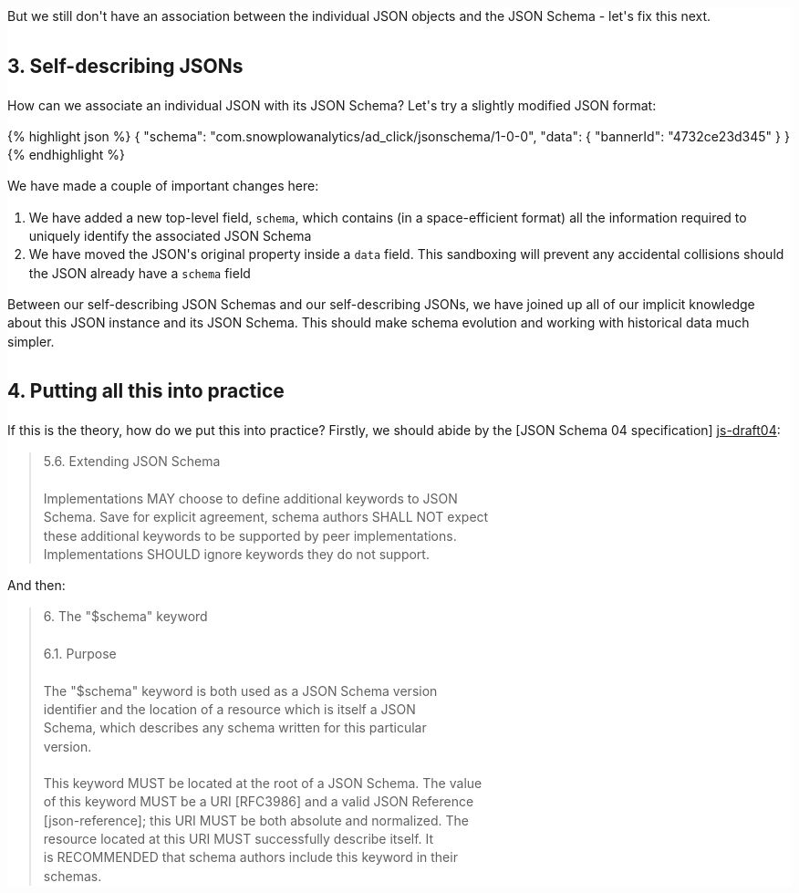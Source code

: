 But we still don't have an association between the individual JSON objects and the JSON Schema - let's fix this next.

<div class="html">
<h2><a name="sdj">3. Self-describing JSONs</a></h2>
</div>

How can we associate an individual JSON with its JSON Schema? Let's try a slightly modified JSON format:

{% highlight json %}
{
	"schema": "com.snowplowanalytics/ad_click/jsonschema/1-0-0",
	"data": {
		"bannerId": "4732ce23d345"
	}
}
{% endhighlight %}

We have made a couple of important changes here:

1. We have added a new top-level field, `schema`, which contains (in a space-efficient format) all the information required to uniquely identify the associated JSON Schema
2. We have moved the JSON's original property inside a `data` field. This sandboxing will prevent any accidental collisions should the JSON already have a `schema` field

Between our self-describing JSON Schemas and our self-describing JSONs, we have joined up all of our implicit knowledge about this JSON instance and its JSON Schema. This should make schema evolution and working with historical data much simpler.

<div class="html">
<h2><a name="practice">4. Putting all this into practice</a></h2>
</div>

If this is the theory, how do we put this into practice? Firstly, we should abide by the [JSON Schema 04 specification] [js-draft04]:

<blockquote>
5.6. Extending JSON Schema<br />
<br />
   Implementations MAY choose to define additional keywords to JSON<br />
   Schema.  Save for explicit agreement, schema authors SHALL NOT expect<br />
   these additional keywords to be supported by peer implementations.<br />
   Implementations SHOULD ignore keywords they do not support.
</blockquote>

And then:

<blockquote>
6. The "$schema" keyword<br />
<br />
6.1. Purpose<br />
<br />
   The "$schema" keyword is both used as a JSON Schema version<br />
   identifier and the location of a resource which is itself a JSON<br />
   Schema, which describes any schema written for this particular<br />
   version.<br />
<br />
   This keyword MUST be located at the root of a JSON Schema.  The value<br />
   of this keyword MUST be a URI [RFC3986] and a valid JSON Reference<br />
   [json-reference]; this URI MUST be both absolute and normalized.  The<br />
   resource located at this URI MUST successfully describe itself.  It<br />
   is RECOMMENDED that schema authors include this keyword in their<br />
   schemas.
</blockquote>


[enriched-event-pojo]: https://github.com/snowplow/snowplow/blob/0.9.2/3-enrich/scala-common-enrich/src/main/scala/com.snowplowanalytics.snowplow.enrich/common/outputs/CanonicalOutput.scala
[tracker-protocol]: https://github.com/snowplow/snowplow/wiki/snowplow-tracker-protocol
[custom-contexts]: /blog/2014/01/27/snowplow-custom-contexts-guide/
[unstructured-events]: https://github.com/snowplow/snowplow/wiki/2-Specific-event-tracking-with-the-Javascript-tracker#381-trackunstructevent
[schemaver]: /blog/2014/05/13/introducing-schemaver-for-semantic-versioning-of-schemas/
[js-draft04]: http://tools.ietf.org/html/draft-zyp-json-schema-04#section-5.6
[self-desc-schema]: http://iglucentral.com/schemas/com.snowplowanalytics.self-desc/schema/jsonschema/1-0-0
[self-desc]: http://iglucentral.com/schemas/com.snowplowanalytics.self-desc/instance/jsonschema/1-0-0
[schema-evolution]: http://martin.kleppmann.com/2012/12/05/schema-evolution-in-avro-protocol-buffers-thrift.html
[kiji-avro]: http://www.kiji.org/2013/04/25/versioned-data-structures-and-avro/
[talk-to-us]: https://github.com/snowplow/snowplow/wiki/Talk-to-us